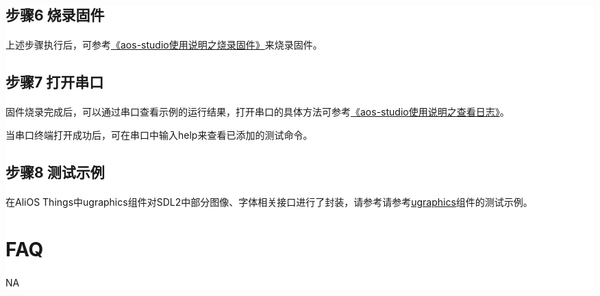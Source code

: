 ## 步骤6 烧录固件

上述步骤执行后，可参考[《aos-studio使用说明之烧录固件》](https://g.alicdn.com/alios-things-3.3/doc/burn_image.html)来烧录固件。

## 步骤7 打开串口

固件烧录完成后，可以通过串口查看示例的运行结果，打开串口的具体方法可参考[《aos-studio使用说明之查看日志》](https://g.alicdn.com/alios-things-3.3/doc/view_log.html)。

当串口终端打开成功后，可在串口中输入help来查看已添加的测试命令。

## 步骤8 测试示例
在AliOS Things中ugraphics组件对SDL2中部分图像、字体相关接口进行了封装，请参考请参考[ugraphics](https://gitee.com/alios-things/ugraphics)组件的测试示例。

# FAQ
NA
